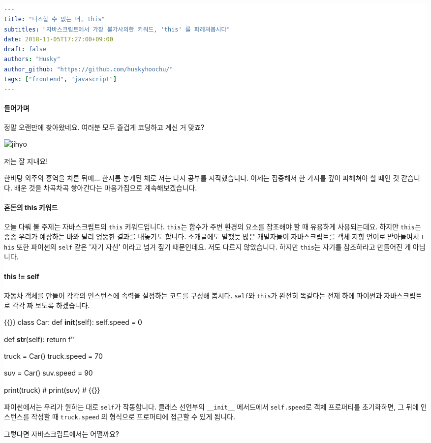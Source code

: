 ```yaml
---
title: "디스할 수 없는 너, this"
subtitles: "자바스크립트에서 가장 불가사의한 키워드, 'this' 를 파헤쳐봅시다"
date: 2018-11-05T17:27:00+09:00
draft: false
authors: "Husky"
author_github: "https://github.com/huskyhoochu/"
tags: ["frontend", "javascript"]
---
```


#### 들어가며

정말 오랜만에 찾아왔네요. 여러분 모두 즐겁게 코딩하고 계신 거 맞죠?

![jihyo](./jihyo.jpg)
<p class="caption">저는 잘 지내요!</p>

한바탕 외주의 홍역을 치른 뒤에... 한시름 놓게된 채로 저는 다시 공부를 시작했습니다. 이제는 집중해서 한 가지를 깊이 파헤쳐야 할 때인 것 같습니다. 배운 것을 차곡차곡 쌓아간다는 마음가짐으로 계속해보겠습니다.

#### 혼돈의 this 키워드

오늘 다뤄 볼 주제는 자바스크립트의 `this` 키워드입니다. `this`는 함수가 주변 환경의 요소를 참조해야 할 때 유용하게 사용되는데요. 하지만 `this`는 종종 우리가 예상하는 바와 달리 엉뚱한 결과를 내놓기도 합니다. 소개글에도 말했듯 많은 개발자들이 자바스크립트를 객체 지향 언어로 받아들여서 `this` 또한 파이썬의 `self` 같은 '자기 자신' 이라고 넘겨 짚기 때문인데요. 저도 다르지 않았습니다. 하지만 `this`는 자기를 참조하라고 만들어진 게 아닙니다.

#### this != self

자동차 객체를 만들어 각각의 인스턴스에 속력을 설정하는 코드를 구성해 봅시다. `self`와 `this`가 완전히 똑같다는 전제 하에 파이썬과 자바스크립트로 각각 짜 보도록 하겠습니다.

{{<highlight python>}}
class Car:
  def __init__(self):
    self.speed = 0

  def __str__(self):
    return f'<Car speed={self.speed}>'


truck = Car()
truck.speed = 70

suv = Car()
suv.speed = 90

print(truck) # <Car speed=70>
print(suv) # <Car speed=90>
{{</highlight>}}


파이썬에서는 우리가 원하는 대로 `self`가 작동합니다. 클래스 선언부의 `__init__` 메서드에서 `self.speed`로 객체 프로퍼티를 초기화하면, 그 뒤에 인스턴스를 작성할 때 `truck.speed` 의 형식으로 프로퍼티에 접근할 수 있게 됩니다.

그렇다면 자바스크립트에서는 어떨까요?
